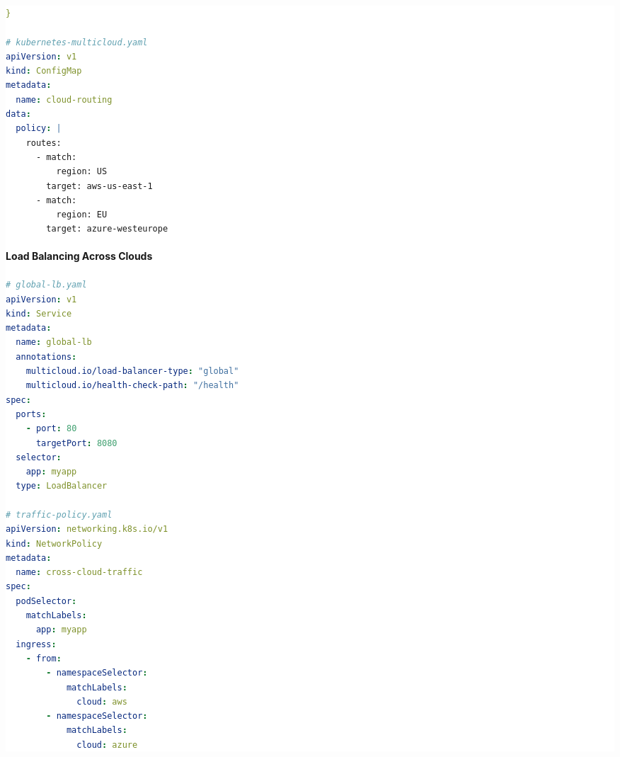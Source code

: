 ```yaml
}

# kubernetes-multicloud.yaml
apiVersion: v1
kind: ConfigMap
metadata:
  name: cloud-routing
data:
  policy: |
    routes:
      - match: 
          region: US
        target: aws-us-east-1
      - match:
          region: EU
        target: azure-westeurope
```

#### Load Balancing Across Clouds
```yaml
# global-lb.yaml
apiVersion: v1
kind: Service
metadata:
  name: global-lb
  annotations:
    multicloud.io/load-balancer-type: "global"
    multicloud.io/health-check-path: "/health"
spec:
  ports:
    - port: 80
      targetPort: 8080
  selector:
    app: myapp
  type: LoadBalancer
  
# traffic-policy.yaml
apiVersion: networking.k8s.io/v1
kind: NetworkPolicy
metadata:
  name: cross-cloud-traffic
spec:
  podSelector:
    matchLabels:
      app: myapp
  ingress:
    - from:
        - namespaceSelector:
            matchLabels:
              cloud: aws
        - namespaceSelector:
            matchLabels:
              cloud: azure
```
